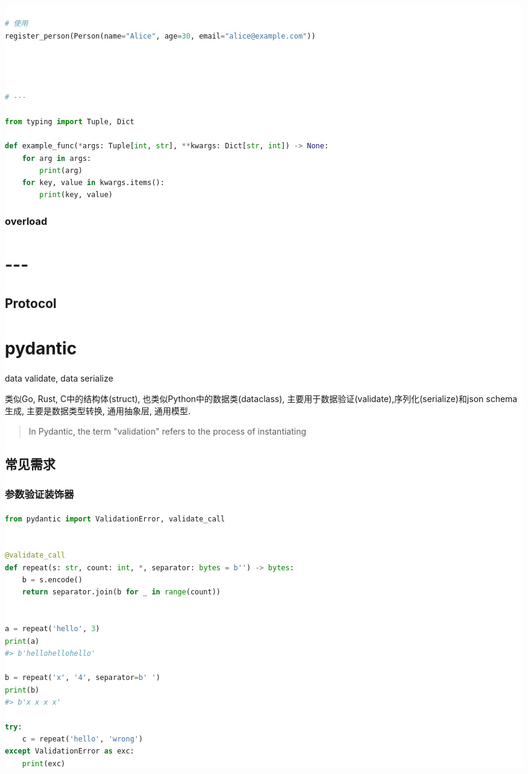 ```python

# 使用
register_person(Person(name="Alice", age=30, email="alice@example.com"))




# ---

from typing import Tuple, Dict

def example_func(*args: Tuple[int, str], **kwargs: Dict[str, int]) -> None:
    for arg in args:
        print(arg)
    for key, value in kwargs.items():
        print(key, value)
```



### overload

# ---

## Protocol

# **pydantic**

data validate, data serialize

类似Go, Rust, C中的结构体(struct), 也类似Python中的数据类(dataclass), 主要用于数据验证(validate),序列化(serialize)和json schema 生成, 主要是数据类型转换, 通用抽象层, 通用模型.  

> In Pydantic, the term "validation" refers to the process of instantiating



## 常见需求

### 参数验证装饰器

```python
from pydantic import ValidationError, validate_call


@validate_call
def repeat(s: str, count: int, *, separator: bytes = b'') -> bytes:
    b = s.encode()
    return separator.join(b for _ in range(count))


a = repeat('hello', 3)
print(a)
#> b'hellohellohello'

b = repeat('x', '4', separator=b' ')
print(b)
#> b'x x x x'

try:
    c = repeat('hello', 'wrong')
except ValidationError as exc:
    print(exc)
```